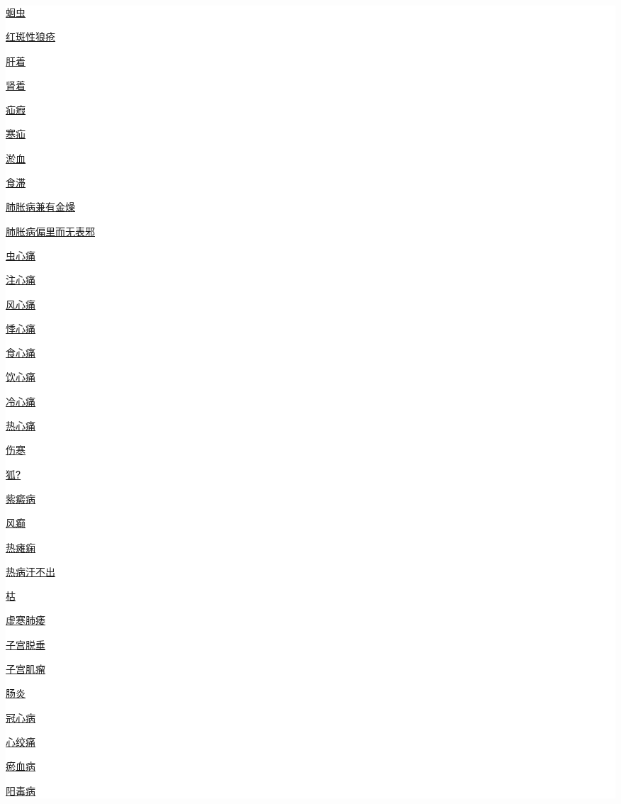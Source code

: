 [蛔虫](https://zuoye.gmzyh.com/search?key=蛔虫)

[红斑性狼疮](https://zuoye.gmzyh.com/search?key=红斑性狼疮)

[肝着](https://zuoye.gmzyh.com/search?key=肝着)

[肾着](https://zuoye.gmzyh.com/search?key=肾着)

[疝瘕](https://zuoye.gmzyh.com/search?key=疝瘕)

[寒疝](https://zuoye.gmzyh.com/search?key=寒疝)

[淤血](https://zuoye.gmzyh.com/search?key=淤血)

[食滞](https://zuoye.gmzyh.com/search?key=食滞)

[肺胀病兼有金燥](https://zuoye.gmzyh.com/search?key=肺胀病兼有金燥)

[肺胀病偏里而无表邪](https://zuoye.gmzyh.com/search?key=肺胀病偏里而无表邪)

[虫心痛](https://zuoye.gmzyh.com/search?key=虫心痛)

[注心痛](https://zuoye.gmzyh.com/search?key=注心痛)

[风心痛](https://zuoye.gmzyh.com/search?key=风心痛)

[悸心痛](https://zuoye.gmzyh.com/search?key=悸心痛)

[食心痛](https://zuoye.gmzyh.com/search?key=食心痛)

[饮心痛](https://zuoye.gmzyh.com/search?key=饮心痛)

[冷心痛](https://zuoye.gmzyh.com/search?key=冷心痛)

[热心痛](https://zuoye.gmzyh.com/search?key=热心痛)

[伤寒](https://zuoye.gmzyh.com/search?key=伤寒)

[狐?](https://zuoye.gmzyh.com/search?key=狐?)

[紫癜病](https://zuoye.gmzyh.com/search?key=紫癜病)

[风癫](https://zuoye.gmzyh.com/search?key=风癫)

[热瘫痫](https://zuoye.gmzyh.com/search?key=热瘫痫)

[热病汗不出](https://zuoye.gmzyh.com/search?key=热病汗不出)

[枯](https://zuoye.gmzyh.com/search?key=枯)

[虚寒肺痿](https://zuoye.gmzyh.com/search?key=虚寒肺痿)

[子宫脱垂](https://zuoye.gmzyh.com/search?key=子宫脱垂)

[子宫肌瘤](https://zuoye.gmzyh.com/search?key=子宫肌瘤)

[肠炎](https://zuoye.gmzyh.com/search?key=肠炎)

[冠心病](https://zuoye.gmzyh.com/search?key=冠心病)

[心绞痛](https://zuoye.gmzyh.com/search?key=心绞痛)

[瘀血病](https://zuoye.gmzyh.com/search?key=瘀血病)

[阳毒病](https://zuoye.gmzyh.com/search?key=阳毒病)
